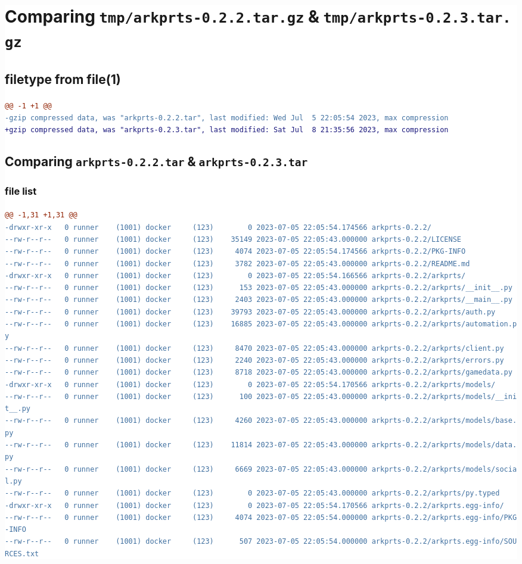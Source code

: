 # Comparing `tmp/arkprts-0.2.2.tar.gz` & `tmp/arkprts-0.2.3.tar.gz`

## filetype from file(1)

```diff
@@ -1 +1 @@
-gzip compressed data, was "arkprts-0.2.2.tar", last modified: Wed Jul  5 22:05:54 2023, max compression
+gzip compressed data, was "arkprts-0.2.3.tar", last modified: Sat Jul  8 21:35:56 2023, max compression
```

## Comparing `arkprts-0.2.2.tar` & `arkprts-0.2.3.tar`

### file list

```diff
@@ -1,31 +1,31 @@
-drwxr-xr-x   0 runner    (1001) docker     (123)        0 2023-07-05 22:05:54.174566 arkprts-0.2.2/
--rw-r--r--   0 runner    (1001) docker     (123)    35149 2023-07-05 22:05:43.000000 arkprts-0.2.2/LICENSE
--rw-r--r--   0 runner    (1001) docker     (123)     4074 2023-07-05 22:05:54.174566 arkprts-0.2.2/PKG-INFO
--rw-r--r--   0 runner    (1001) docker     (123)     3782 2023-07-05 22:05:43.000000 arkprts-0.2.2/README.md
-drwxr-xr-x   0 runner    (1001) docker     (123)        0 2023-07-05 22:05:54.166566 arkprts-0.2.2/arkprts/
--rw-r--r--   0 runner    (1001) docker     (123)      153 2023-07-05 22:05:43.000000 arkprts-0.2.2/arkprts/__init__.py
--rw-r--r--   0 runner    (1001) docker     (123)     2403 2023-07-05 22:05:43.000000 arkprts-0.2.2/arkprts/__main__.py
--rw-r--r--   0 runner    (1001) docker     (123)    39793 2023-07-05 22:05:43.000000 arkprts-0.2.2/arkprts/auth.py
--rw-r--r--   0 runner    (1001) docker     (123)    16885 2023-07-05 22:05:43.000000 arkprts-0.2.2/arkprts/automation.py
--rw-r--r--   0 runner    (1001) docker     (123)     8470 2023-07-05 22:05:43.000000 arkprts-0.2.2/arkprts/client.py
--rw-r--r--   0 runner    (1001) docker     (123)     2240 2023-07-05 22:05:43.000000 arkprts-0.2.2/arkprts/errors.py
--rw-r--r--   0 runner    (1001) docker     (123)     8718 2023-07-05 22:05:43.000000 arkprts-0.2.2/arkprts/gamedata.py
-drwxr-xr-x   0 runner    (1001) docker     (123)        0 2023-07-05 22:05:54.170566 arkprts-0.2.2/arkprts/models/
--rw-r--r--   0 runner    (1001) docker     (123)      100 2023-07-05 22:05:43.000000 arkprts-0.2.2/arkprts/models/__init__.py
--rw-r--r--   0 runner    (1001) docker     (123)     4260 2023-07-05 22:05:43.000000 arkprts-0.2.2/arkprts/models/base.py
--rw-r--r--   0 runner    (1001) docker     (123)    11814 2023-07-05 22:05:43.000000 arkprts-0.2.2/arkprts/models/data.py
--rw-r--r--   0 runner    (1001) docker     (123)     6669 2023-07-05 22:05:43.000000 arkprts-0.2.2/arkprts/models/social.py
--rw-r--r--   0 runner    (1001) docker     (123)        0 2023-07-05 22:05:43.000000 arkprts-0.2.2/arkprts/py.typed
-drwxr-xr-x   0 runner    (1001) docker     (123)        0 2023-07-05 22:05:54.170566 arkprts-0.2.2/arkprts.egg-info/
--rw-r--r--   0 runner    (1001) docker     (123)     4074 2023-07-05 22:05:54.000000 arkprts-0.2.2/arkprts.egg-info/PKG-INFO
--rw-r--r--   0 runner    (1001) docker     (123)      507 2023-07-05 22:05:54.000000 arkprts-0.2.2/arkprts.egg-info/SOURCES.txt
```